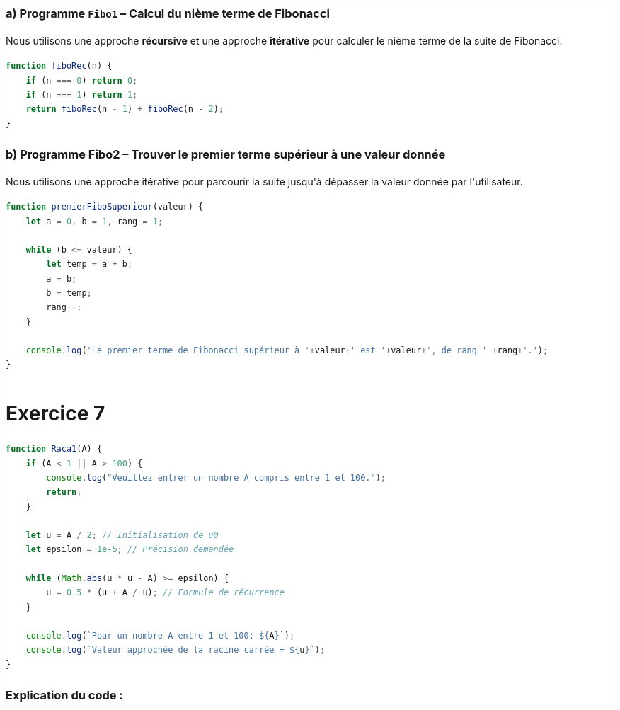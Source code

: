 ### a) Programme `Fibo1` – Calcul du nième terme de Fibonacci

Nous utilisons une approche **récursive** et une approche **itérative** pour calculer le nième terme de la suite de Fibonacci.
```javascript
function fiboRec(n) {
    if (n === 0) return 0;
    if (n === 1) return 1;
    return fiboRec(n - 1) + fiboRec(n - 2);
}
```
### b) Programme Fibo2 – Trouver le premier terme supérieur à une valeur donnée
Nous utilisons une approche itérative pour parcourir la suite jusqu'à dépasser la valeur donnée par l'utilisateur.
```javascript
function premierFiboSuperieur(valeur) {
    let a = 0, b = 1, rang = 1;

    while (b <= valeur) {
        let temp = a + b;
        a = b;
        b = temp;
        rang++;
    }

    console.log('Le premier terme de Fibonacci supérieur à '+valeur+' est '+valeur+', de rang ' +rang+'.');
}
```
# Exercice 7
```javascript
function Raca1(A) {
    if (A < 1 || A > 100) {
        console.log("Veuillez entrer un nombre A compris entre 1 et 100.");
        return;
    }

    let u = A / 2; // Initialisation de u0
    let epsilon = 1e-5; // Précision demandée

    while (Math.abs(u * u - A) >= epsilon) {
        u = 0.5 * (u + A / u); // Formule de récurrence
    }

    console.log(`Pour un nombre A entre 1 et 100: ${A}`);
    console.log(`Valeur approchée de la racine carrée = ${u}`);
}
```
### **Explication du code :**
